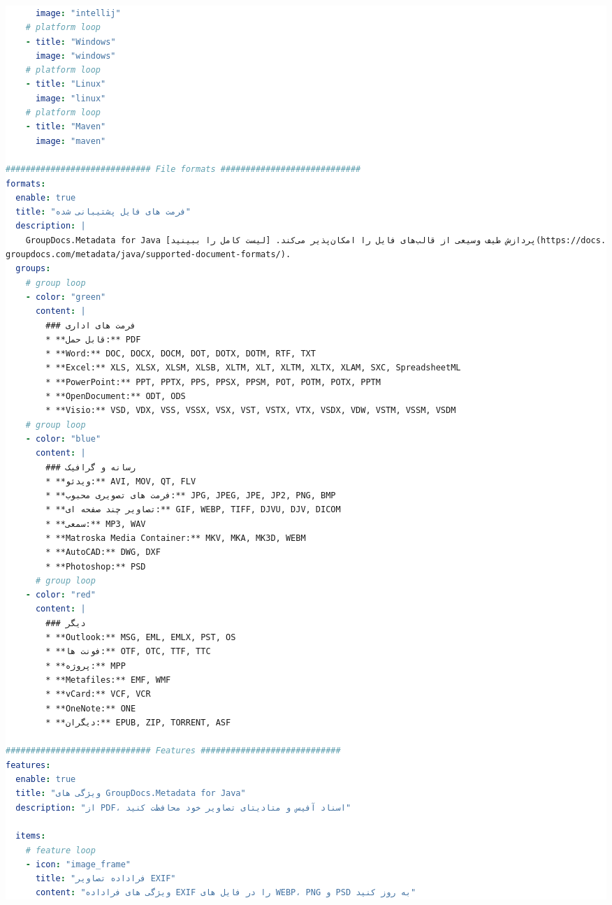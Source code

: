 ```yaml
      image: "intellij"
    # platform loop
    - title: "Windows"
      image: "windows"
    # platform loop
    - title: "Linux"
      image: "linux"
    # platform loop
    - title: "Maven"
      image: "maven"

############################# File formats ############################
formats:
  enable: true
  title: "فرمت های فایل پشتیبانی شده"
  description: |
    GroupDocs.Metadata for Java پردازش طیف وسیعی از قالب‌های فایل را امکان‌پذیر می‌کند. [لیست کامل را ببینید](https://docs.groupdocs.com/metadata/java/supported-document-formats/).
  groups:
    # group loop
    - color: "green"
      content: |
        ### فرمت های اداری
        * **قابل حمل:** PDF 
        * **Word:** DOC, DOCX, DOCM, DOT, DOTX, DOTM, RTF, TXT
        * **Excel:** XLS, XLSX, XLSM, XLSB, XLTM, XLT, XLTM, XLTX, XLAM, SXC, SpreadsheetML
        * **PowerPoint:** PPT, PPTX, PPS, PPSX, PPSM, POT, POTM, POTX, PPTM
        * **OpenDocument:** ODT, ODS
        * **Visio:** VSD, VDX, VSS, VSSX, VSX, VST, VSTX, VTX, VSDX, VDW, VSTM, VSSM, VSDM
    # group loop
    - color: "blue"
      content: |
        ### رسانه و گرافیک
        * **ویدئو:** AVI, MOV, QT, FLV
        * **فرمت های تصویری محبوب:** JPG, JPEG, JPE, JP2, PNG, BMP
        * **تصاویر چند صفحه ای:** GIF, WEBP, TIFF, DJVU, DJV, DICOM
        * **سمعی:** MP3, WAV
        * **Matroska Media Container:** MKV, MKA, MK3D, WEBM
        * **AutoCAD:** DWG, DXF
        * **Photoshop:** PSD
      # group loop
    - color: "red"
      content: |
        ### دیگر
        * **Outlook:** MSG, EML, EMLX, PST, OS
        * **فونت ها:** OTF, OTC, TTF, TTC
        * **پروژه:** MPP
        * **Metafiles:** EMF, WMF
        * **vCard:** VCF, VCR
        * **OneNote:** ONE
        * **دیگران:** EPUB, ZIP, TORRENT, ASF

############################# Features ############################
features:
  enable: true
  title: "ویژگی های GroupDocs.Metadata for Java"
  description: "از PDF، اسناد آفیس و متادیتای تصاویر خود محافظت کنید"

  items:
    # feature loop
    - icon: "image_frame"
      title: "فراداده تصاویر EXIF"
      content: "ویژگی های فراداده EXIF ​​را در فایل های WEBP، PNG و PSD به روز کنید"
```